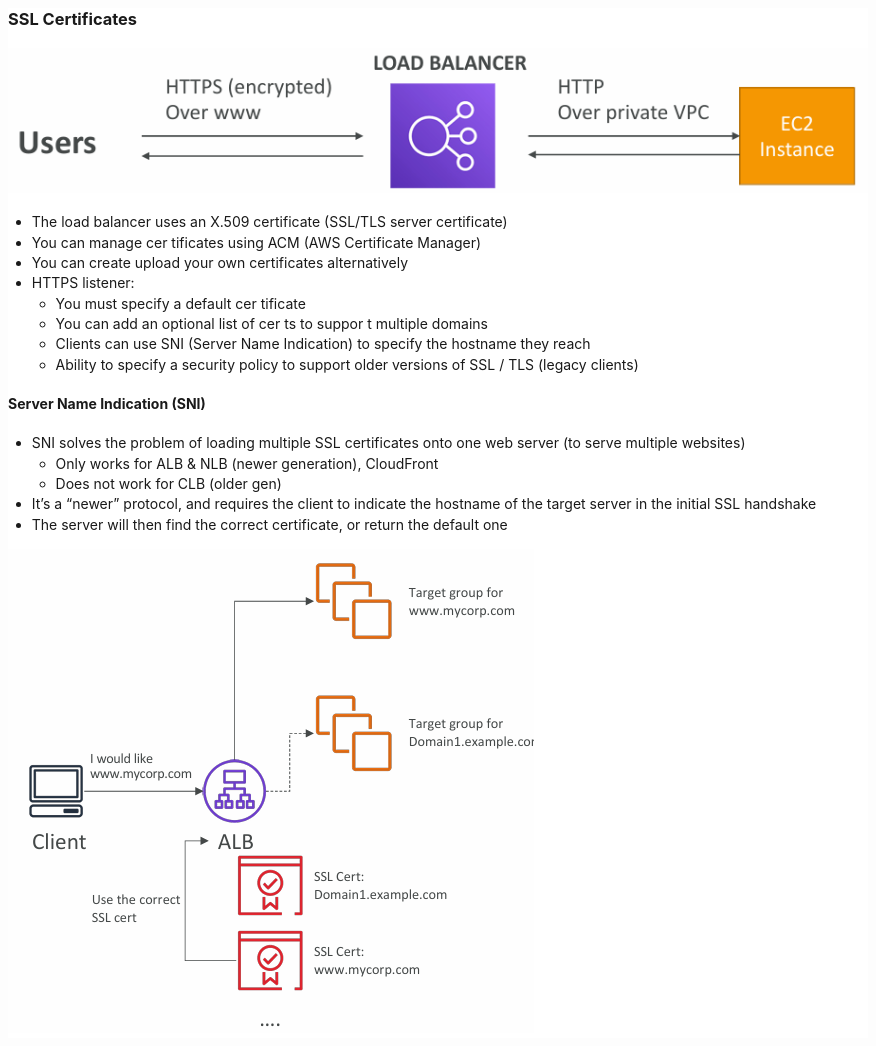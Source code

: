 ### SSL Certificates

![lb-ssl](/img/docs/cloud/aws/lb-ssl.png)

- The load balancer uses an X.509 certificate (SSL/TLS server certificate)
- You can manage cer tificates using ACM (AWS Certificate Manager)
- You can create upload your own certificates alternatively
- HTTPS listener:
  - You must specify a default cer tificate
  - You can add an optional list of cer ts to suppor t multiple domains
  - Clients can use SNI (Server Name Indication) to specify the hostname they reach
  - Ability to specify a security policy to support older versions of SSL / TLS (legacy clients)

#### Server Name Indication (SNI)

- SNI solves the problem of loading multiple SSL certificates onto one web server (to serve multiple websites)
  - Only works for ALB & NLB (newer generation), CloudFront
  - Does not work for CLB (older gen)
- It’s a “newer” protocol, and requires the client to indicate the hostname of the target server in the initial SSL handshake
- The server will then find the correct certificate, or return the default one

![server-name-indication](/img/docs/cloud/aws/server-name-indication.png)
